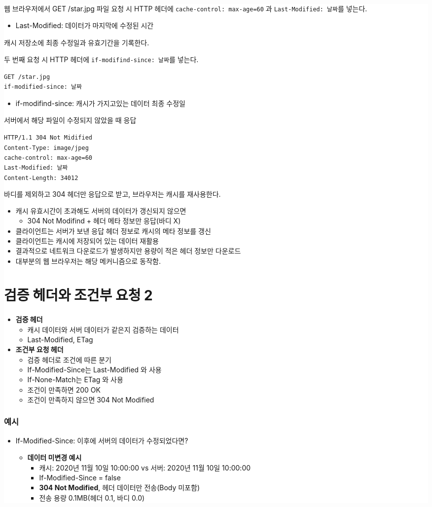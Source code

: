 웹 브라우저에서 GET /star.jpg 파일 요청 시 HTTP 헤더에 `cache-control: max-age=60` 과 `Last-Modified: 날짜`를 넣는다.
- Last-Modified: 데이터가 마지막에 수정된 시간

캐시 저장소에 최종 수정일과 유효기간을 기록한다.

두 번째 요청 시 HTTP 헤더에 `if-modifind-since: 날짜`를 넣는다.
```
GET /star.jpg
if-modified-since: 날짜
```
- if-modifind-since: 캐시가 가지고있는 데이터 최종 수정일

서버에서 해당 파일이 수정되지 않았을 때 응답
```
HTTP/1.1 304 Not Midified
Content-Type: image/jpeg
cache-control: max-age=60
Last-Modified: 날짜
Content-Length: 34012

```

바디를 제외하고 304 헤더만 응답으로 받고, 브라우저는 캐시를 재사용한다.


- 캐시 유효시간이 초과해도 서버의 데이터가 갱신되지 않으면
  - 304 Not Modifind + 헤더 메타 정보만 응답(바디 X)
- 클라이언트는 서버가 보낸 응답 헤더 정보로 캐시의 메타 정보를 갱신
- 클라이언트는 캐시에 저장되어 있는 데이터 재활용
- 결과적으로 네트워크 다운로드가 발생하지만 용량이 적은 헤더 정보만 다운로드
- 대부분의 웹 브라우저는 해당 메커니즘으로 동작함.


# 검증 헤더와 조건부 요청 2

- **검증 헤더**
  - 캐시 데이터와 서버 데이터가 같은지 검증하는 데이터
  - Last-Modified, ETag
- **조건부 요청 헤더**
  - 검증 헤더로 조건에 따른 분기
  - If-Modified-Since는 Last-Modified 와 사용
  - If-None-Match는 ETag 와 사용
  - 조건이 만족하면 200 OK
  - 조건이 만족하지 않으면 304 Not Modified

### 예시

- If-Modified-Since: 이후에 서버의 데이터가 수정되었다면?

  - **데이터 미변경 예시**
    - 캐시: 2020년 11월 10일 10:00:00 vs 서버: 2020년 11월 10일 10:00:00
    - If-Modified-Since = false
    - **304 Not Modified**, 헤더 데이터만 전송(Body 미포함)
    - 전송 용량 0.1MB(헤더 0.1, 바디 0.0)
